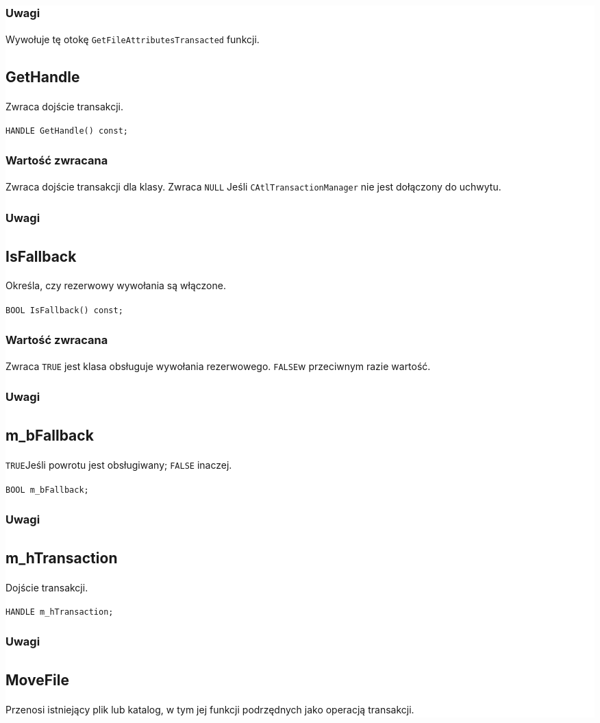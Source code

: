 ### <a name="remarks"></a>Uwagi  
 Wywołuje tę otokę `GetFileAttributesTransacted` funkcji.  
  
##  <a name="gethandle"></a>GetHandle  
 Zwraca dojście transakcji.  
  
```
HANDLE GetHandle() const;
```  
  
### <a name="return-value"></a>Wartość zwracana  
 Zwraca dojście transakcji dla klasy. Zwraca `NULL` Jeśli `CAtlTransactionManager` nie jest dołączony do uchwytu.  
  
### <a name="remarks"></a>Uwagi  
  
##  <a name="isfallback"></a>IsFallback  
 Określa, czy rezerwowy wywołania są włączone.  
  
```
BOOL IsFallback() const;
```  
  
### <a name="return-value"></a>Wartość zwracana  
 Zwraca `TRUE` jest klasa obsługuje wywołania rezerwowego. `FALSE`w przeciwnym razie wartość.  
  
### <a name="remarks"></a>Uwagi  
  
##  <a name="m_bfallback"></a>m_bFallback  
 `TRUE`Jeśli powrotu jest obsługiwany; `FALSE` inaczej.  
  
```
BOOL m_bFallback;
```  
  
### <a name="remarks"></a>Uwagi  
  
##  <a name="m_htransaction"></a>m_hTransaction  
 Dojście transakcji.  
  
```
HANDLE m_hTransaction;
```  
  
### <a name="remarks"></a>Uwagi  
  
##  <a name="movefile"></a>MoveFile  
 Przenosi istniejący plik lub katalog, w tym jej funkcji podrzędnych jako operacją transakcji.  
  